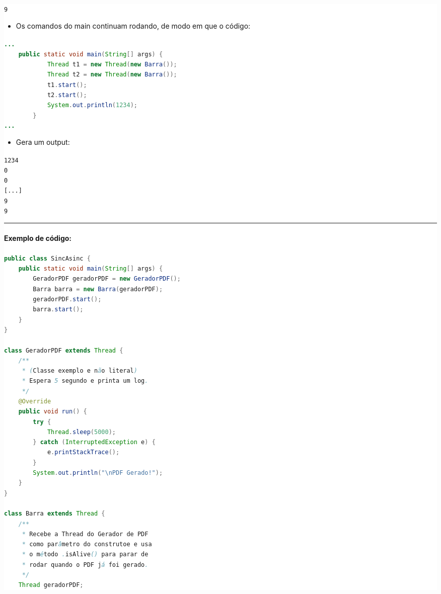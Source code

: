   ```terminal
  9
  ```

- Os comandos do main continuam rodando, de modo em que o código:

```java
...
	public static void main(String[] args) {
            Thread t1 = new Thread(new Barra());
            Thread t2 = new Thread(new Barra());
            t1.start();
            t2.start();
            System.out.println(1234);
        }
...
```

- Gera um output:

```terminal
1234
0
0
[...]
9
9
```

---

#### Exemplo de código:

```java
public class SincAsinc {
    public static void main(String[] args) {
        GeradorPDF geradorPDF = new GeradorPDF();
        Barra barra = new Barra(geradorPDF);
        geradorPDF.start();
        barra.start();
    }
}

class GeradorPDF extends Thread {
    /**
     * (Classe exemplo e não literal)
     * Espera 5 segundo e printa um log.
     */
    @Override
    public void run() {
        try {
            Thread.sleep(5000);
        } catch (InterruptedException e) {
            e.printStackTrace();
        }
        System.out.println("\nPDF Gerado!");
    }
}

class Barra extends Thread {
    /**
     * Recebe a Thread do Gerador de PDF
     * como parâmetro do construtoe e usa
     * o método .isAlive() para parar de
     * rodar quando o PDF já foi gerado.
     */
    Thread geradorPDF;
```